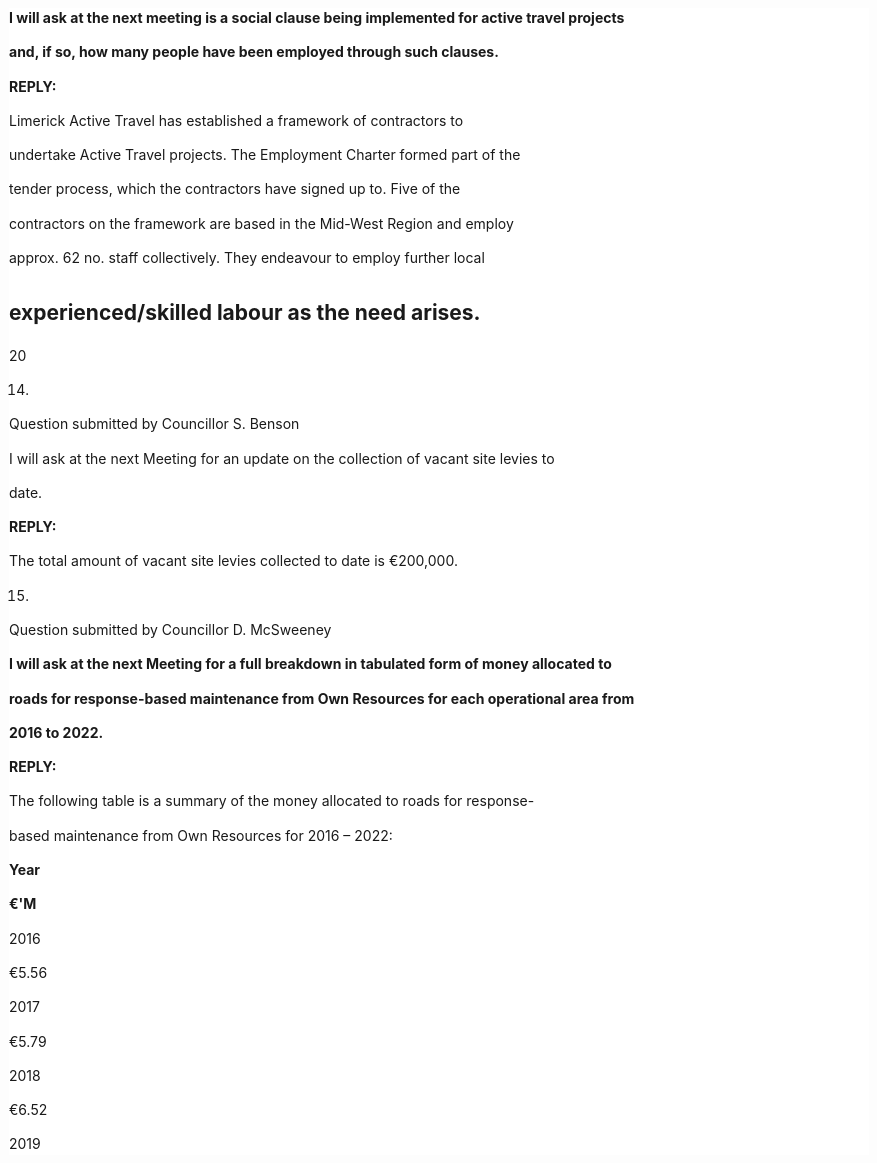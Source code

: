 **I will ask at the next meeting is a social clause being implemented for active travel projects**

**and, if so, how many people have been employed through such clauses.**

**REPLY:**

Limerick Active Travel has established a framework of contractors to

undertake Active Travel projects. The Employment Charter formed part of the

tender process, which the contractors have signed up to. Five of the

contractors on the framework are based in the Mid-West Region and employ

approx. 62 no. staff collectively. They endeavour to employ further local

experienced/skilled labour as the need arises.
---
20

14.

Question submitted by Councillor S. Benson

I will ask at the next Meeting for an update on the collection of vacant site levies to

date.

**REPLY:**

The total amount of vacant site levies collected to date is €200,000.

15.

Question submitted by Councillor D. McSweeney

**I will ask at the next Meeting for a full breakdown in tabulated form of money allocated to**

**roads for response-based maintenance from Own Resources for each operational area from**

**2016 to 2022.**

**REPLY:**

The following table is a summary of the money allocated to roads for response-

based maintenance from Own Resources for 2016 – 2022:

**Year**

**€'M**

2016

€5.56

2017

€5.79

2018

€6.52

2019
